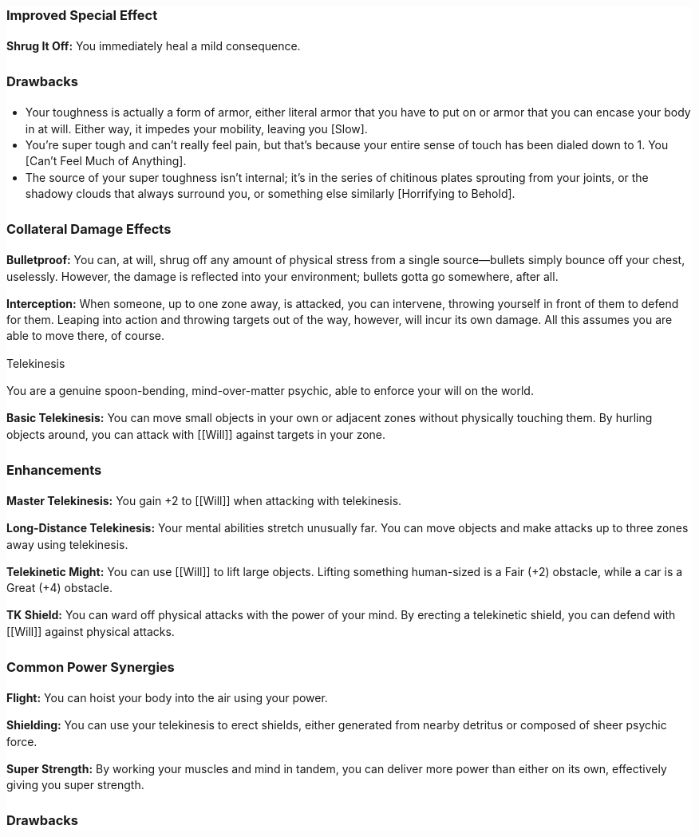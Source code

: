 ### Improved Special Effect

**Shrug It Off:** You immediately heal a mild consequence.

### Drawbacks

- Your toughness is actually a form of armor, either literal armor that you have to put on or armor that you can encase your body in at will. Either way, it impedes your mobility, leaving you [Slow].
- You’re super tough and can’t really feel pain, but that’s because your entire sense of touch has been dialed down to 1. You [Can’t Feel Much of Anything].
- The source of your super toughness isn’t internal; it’s in the series of chitinous plates sprouting from your joints, or the shadowy clouds that always surround you, or something else similarly [Horrifying to Behold].

### Collateral Damage Effects

**Bulletproof:** You can, at will, shrug off any amount of physical stress from a single source—bullets simply bounce off your chest, uselessly. However, the damage is reflected into your environment; bullets gotta go somewhere, after&#160;all.

**Interception:** When someone, up to one zone away, is attacked, you can intervene, throwing yourself in front of them to defend for them. Leaping into action and throwing targets out of the way, however, will incur its own damage. All this assumes you are able to move there, of course.

Telekinesis

You are a genuine spoon-bending, mind-over-matter psychic, able to enforce your will on the world.

**Basic Telekinesis:** You can move small objects in your own or adjacent zones without physically touching them. By hurling objects around, you can attack with [[Will]] against targets in your zone.

### Enhancements

**Master Telekinesis:** You gain +2 to [[Will]] when attacking with telekinesis.

**Long-Distance Telekinesis:** Your mental abilities stretch unusually far. You can move objects and make attacks up to three zones away using telekinesis.

**Telekinetic Might:** You can use [[Will]] to lift large objects. Lifting something human-sized is a Fair (+2) obstacle, while a car is a Great (+4) obstacle.

**TK Shield:** You can ward off physical attacks with the power of your mind. By erecting a telekinetic shield, you can defend with [[Will]] against physical attacks.

### Common Power Synergies

**Flight:** You can hoist your body into the air using your power.

**Shielding:** You can use your telekinesis to erect shields, either generated from nearby detritus or composed of sheer psychic force.

**Super Strength:** By working your muscles and mind in tandem, you can deliver more power than either on its own, effectively giving you super strength.

### Drawbacks
